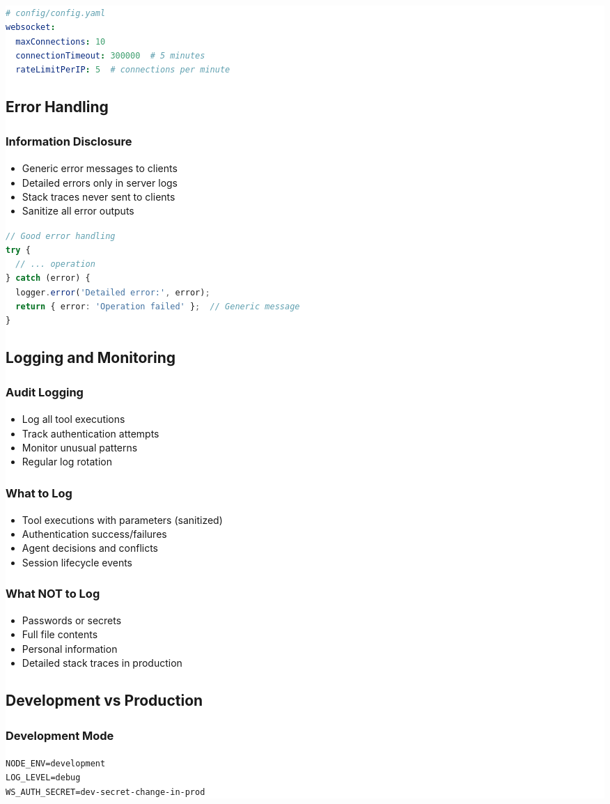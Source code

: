 ```yaml
# config/config.yaml
websocket:
  maxConnections: 10
  connectionTimeout: 300000  # 5 minutes
  rateLimitPerIP: 5  # connections per minute
```

## Error Handling

### Information Disclosure
- Generic error messages to clients
- Detailed errors only in server logs
- Stack traces never sent to clients
- Sanitize all error outputs

```typescript
// Good error handling
try {
  // ... operation
} catch (error) {
  logger.error('Detailed error:', error);
  return { error: 'Operation failed' };  // Generic message
}
```

## Logging and Monitoring

### Audit Logging
- Log all tool executions
- Track authentication attempts
- Monitor unusual patterns
- Regular log rotation

### What to Log
- Tool executions with parameters (sanitized)
- Authentication success/failures
- Agent decisions and conflicts
- Session lifecycle events

### What NOT to Log
- Passwords or secrets
- Full file contents
- Personal information
- Detailed stack traces in production

## Development vs Production

### Development Mode
```env
NODE_ENV=development
LOG_LEVEL=debug
WS_AUTH_SECRET=dev-secret-change-in-prod
```
